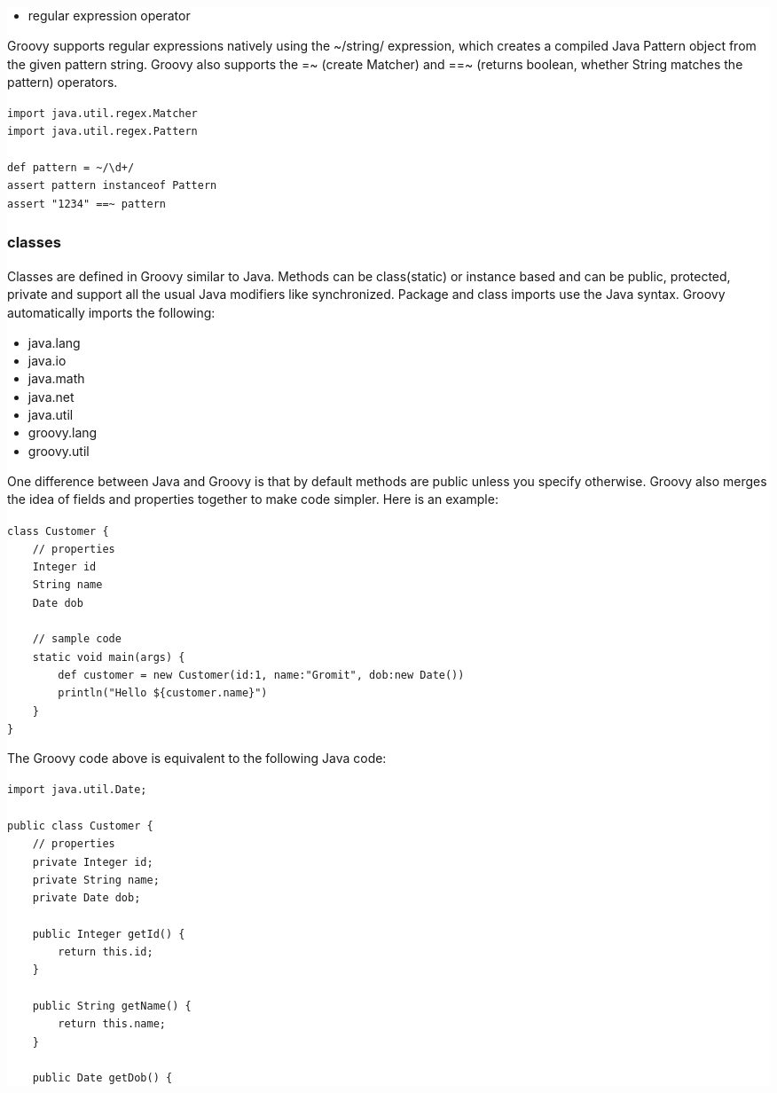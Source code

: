 * regular expression operator

Groovy supports regular expressions natively using the ~/string/ expression, which creates a compiled Java Pattern object from the given pattern string. Groovy also supports the =~ (create Matcher) and ==~ (returns boolean, whether String matches the pattern) operators.

```
import java.util.regex.Matcher
import java.util.regex.Pattern

def pattern = ~/\d+/
assert pattern instanceof Pattern
assert "1234" ==~ pattern
```

### classes

Classes are defined in Groovy similar to Java. Methods can be class(static) or instance based and can be public, protected, private and support all the usual Java modifiers like synchronized. Package and class imports use the Java syntax. Groovy automatically imports the following:

* java.lang
* java.io
* java.math
* java.net
* java.util
* groovy.lang
* groovy.util

One difference between Java and Groovy is that by default methods are public unless you specify otherwise. Groovy also merges the idea of fields and properties together to make code simpler. Here is an example:

```
class Customer {
    // properties
    Integer id
    String name
    Date dob

    // sample code
    static void main(args) {
        def customer = new Customer(id:1, name:"Gromit", dob:new Date())
        println("Hello ${customer.name}")
    }
}
```
The Groovy code above is equivalent to the following Java code:

```
import java.util.Date;

public class Customer {
    // properties
    private Integer id;
    private String name;
    private Date dob;

    public Integer getId() {
        return this.id;
    }

    public String getName() {
        return this.name;
    }

    public Date getDob() {
```
